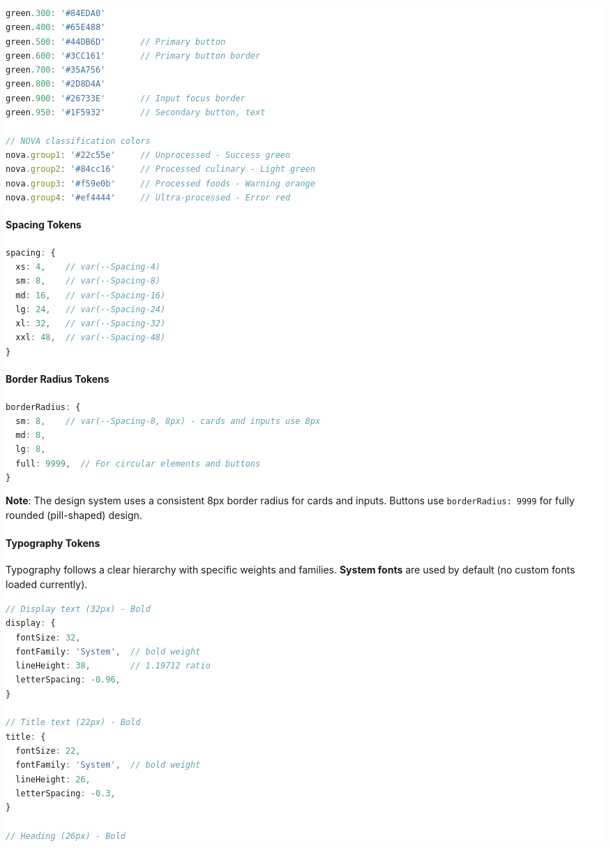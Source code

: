 ```typescript
green.300: '#84EDA0'
green.400: '#65E488'
green.500: '#44DB6D'       // Primary button
green.600: '#3CC161'       // Primary button border
green.700: '#35A756'
green.800: '#2D8D4A'
green.900: '#26733E'       // Input focus border
green.950: '#1F5932'       // Secondary button, text

// NOVA classification colors
nova.group1: '#22c55e'     // Unprocessed - Success green
nova.group2: '#84cc16'     // Processed culinary - Light green
nova.group3: '#f59e0b'     // Processed foods - Warning orange
nova.group4: '#ef4444'     // Ultra-processed - Error red
```

#### Spacing Tokens

```typescript
spacing: {
  xs: 4,    // var(--Spacing-4)
  sm: 8,    // var(--Spacing-8)
  md: 16,   // var(--Spacing-16)
  lg: 24,   // var(--Spacing-24)
  xl: 32,   // var(--Spacing-32)
  xxl: 48,  // var(--Spacing-48)
}
```

#### Border Radius Tokens

```typescript
borderRadius: {
  sm: 8,    // var(--Spacing-8, 8px) - cards and inputs use 8px
  md: 8,
  lg: 8,
  full: 9999,  // For circular elements and buttons
}
```

**Note**: The design system uses a consistent 8px border radius for cards and inputs. Buttons use `borderRadius: 9999` for fully rounded (pill-shaped) design.

#### Typography Tokens

Typography follows a clear hierarchy with specific weights and families. **System fonts** are used by default (no custom fonts loaded currently).

```typescript
// Display text (32px) - Bold
display: {
  fontSize: 32,
  fontFamily: 'System',  // bold weight
  lineHeight: 38,        // 1.19712 ratio
  letterSpacing: -0.96,
}

// Title text (22px) - Bold
title: {
  fontSize: 22,
  fontFamily: 'System',  // bold weight
  lineHeight: 26,
  letterSpacing: -0.3,
}

// Heading (26px) - Bold
```